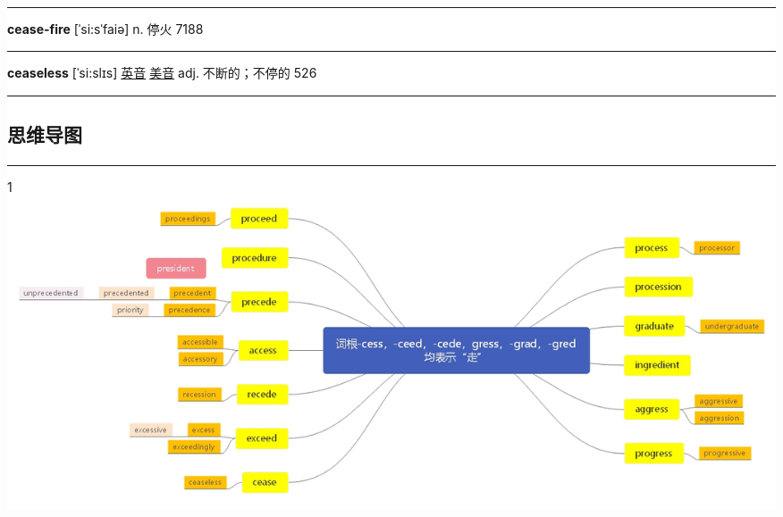 
***

**cease-fire** \[ˈsi\:sˈfaiə] n. 停火 7188

***

**ceaseless** \[ˈsi\:slɪs] [英音](https://dict.youdao.com/dictvoice?audio=ceaseless\&type=1)  [美音](https://dict.youdao.com/dictvoice?audio=ceaseless\&type=2)  adj. 不断的；不停的 526

***

## 思维导图

***

1
![image](img/0101.jpg)
